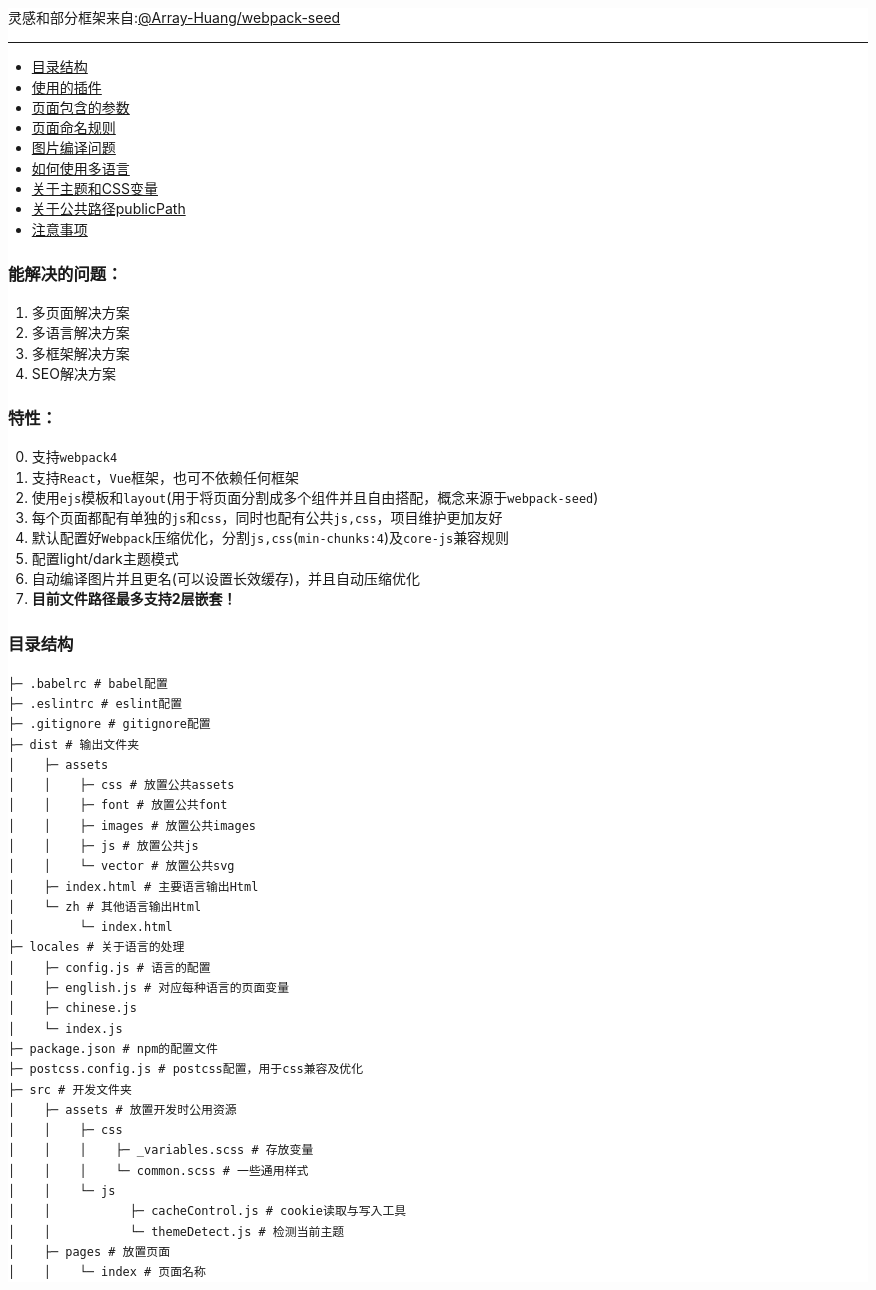 灵感和部分框架来自:[@Array-Huang/webpack-seed](https://github.com/Array-Huang/webpack-seed)

---

* [目录结构](#目录结构)
* [使用的插件](#使用的插件)
* [页面包含的参数](#页面包含的参数)
* [页面命名规则](#页面命名规则)
* [图片编译问题](#图片编译问题)
* [如何使用多语言](#如何使用多语言)
* [关于主题和CSS变量](#关于主题和CSS变量)
* [关于公共路径publicPath](#关于公共路径publicPath)
* [注意事项](#注意事项)

### 能解决的问题：

1. 多页面解决方案
2. 多语言解决方案
3. 多框架解决方案
4. SEO解决方案

### 特性：

0. 支持`webpack4`
1. 支持`React`，`Vue`框架，也可不依赖任何框架
2. 使用`ejs`模板和`layout`(用于将页面分割成多个组件并且自由搭配，概念来源于`webpack-seed`)
3. 每个页面都配有单独的`js`和`css`，同时也配有公共`js,css`，项目维护更加友好
4. 默认配置好`Webpack`压缩优化，分割`js,css`(`min-chunks:4`)及`core-js`兼容规则
5. 配置light/dark主题模式
6. 自动编译图片并且更名(可以设置长效缓存)，并且自动压缩优化
7. **目前文件路径最多支持2层嵌套！**

### 目录结构

```
├─ .babelrc # babel配置
├─ .eslintrc # eslint配置
├─ .gitignore # gitignore配置
├─ dist # 输出文件夹
│    ├─ assets
│    │    ├─ css # 放置公共assets
│    │    ├─ font # 放置公共font
│    │    ├─ images # 放置公共images
│    │    ├─ js # 放置公共js
│    │    └─ vector # 放置公共svg
│    ├─ index.html # 主要语言输出Html
│    └─ zh # 其他语言输出Html
│         └─ index.html
├─ locales # 关于语言的处理
│    ├─ config.js # 语言的配置
│    ├─ english.js # 对应每种语言的页面变量
│    ├─ chinese.js
│    └─ index.js
├─ package.json # npm的配置文件
├─ postcss.config.js # postcss配置，用于css兼容及优化
├─ src # 开发文件夹
│    ├─ assets # 放置开发时公用资源
│    │    ├─ css
│    │    │    ├─ _variables.scss # 存放变量
│    │    │    └─ common.scss # 一些通用样式
│    │    └─ js
│    │           ├─ cacheControl.js # cookie读取与写入工具
│    │           └─ themeDetect.js # 检测当前主题
│    ├─ pages # 放置页面
│    │    └─ index # 页面名称
```